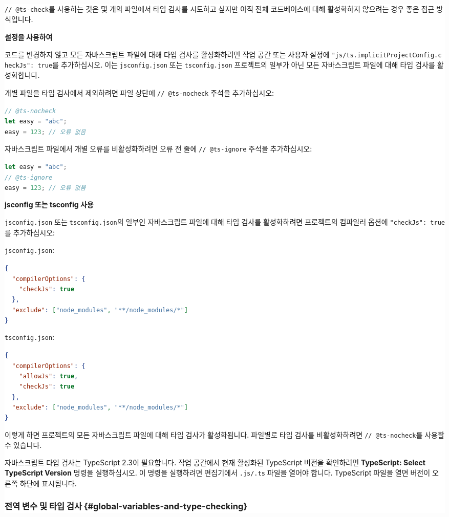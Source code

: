 `// @ts-check`를 사용하는 것은 몇 개의 파일에서 타입 검사를 시도하고 싶지만 아직 전체 코드베이스에 대해 활성화하지 않으려는 경우 좋은 접근 방식입니다.

**설정을 사용하여**

코드를 변경하지 않고 모든 자바스크립트 파일에 대해 타입 검사를 활성화하려면 작업 공간 또는 사용자 설정에 `"js/ts.implicitProjectConfig.checkJs": true`를 추가하십시오. 이는 `jsconfig.json` 또는 `tsconfig.json` 프로젝트의 일부가 아닌 모든 자바스크립트 파일에 대해 타입 검사를 활성화합니다.

개별 파일을 타입 검사에서 제외하려면 파일 상단에 `// @ts-nocheck` 주석을 추가하십시오:

```js
// @ts-nocheck
let easy = "abc";
easy = 123; // 오류 없음
```

자바스크립트 파일에서 개별 오류를 비활성화하려면 오류 전 줄에 `// @ts-ignore` 주석을 추가하십시오:

```js
let easy = "abc";
// @ts-ignore
easy = 123; // 오류 없음
```

**jsconfig 또는 tsconfig 사용**

`jsconfig.json` 또는 `tsconfig.json`의 일부인 자바스크립트 파일에 대해 타입 검사를 활성화하려면 프로젝트의 컴파일러 옵션에 `"checkJs": true`를 추가하십시오:

`jsconfig.json`:

```json
{
  "compilerOptions": {
    "checkJs": true
  },
  "exclude": ["node_modules", "**/node_modules/*"]
}
```

`tsconfig.json`:

```json
{
  "compilerOptions": {
    "allowJs": true,
    "checkJs": true
  },
  "exclude": ["node_modules", "**/node_modules/*"]
}
```

이렇게 하면 프로젝트의 모든 자바스크립트 파일에 대해 타입 검사가 활성화됩니다. 파일별로 타입 검사를 비활성화하려면 `// @ts-nocheck`를 사용할 수 있습니다.

자바스크립트 타입 검사는 TypeScript 2.3이 필요합니다. 작업 공간에서 현재 활성화된 TypeScript 버전을 확인하려면 **TypeScript: Select TypeScript Version** 명령을 실행하십시오. 이 명령을 실행하려면 편집기에서 `.js/.ts` 파일을 열어야 합니다. TypeScript 파일을 열면 버전이 오른쪽 하단에 표시됩니다.

### 전역 변수 및 타입 검사 {#global-variables-and-type-checking}
